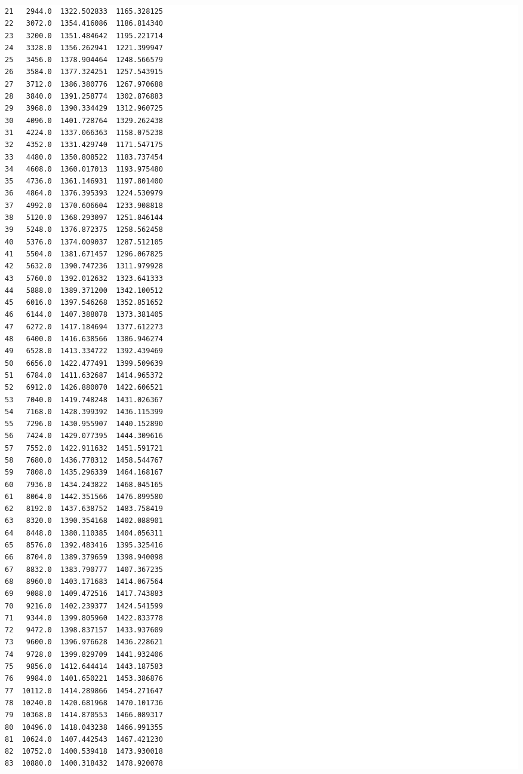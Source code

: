 ```
21   2944.0  1322.502833  1165.328125
22   3072.0  1354.416086  1186.814340
23   3200.0  1351.484642  1195.221714
24   3328.0  1356.262941  1221.399947
25   3456.0  1378.904464  1248.566579
26   3584.0  1377.324251  1257.543915
27   3712.0  1386.380776  1267.970688
28   3840.0  1391.258774  1302.876883
29   3968.0  1390.334429  1312.960725
30   4096.0  1401.728764  1329.262438
31   4224.0  1337.066363  1158.075238
32   4352.0  1331.429740  1171.547175
33   4480.0  1350.808522  1183.737454
34   4608.0  1360.017013  1193.975480
35   4736.0  1361.146931  1197.801400
36   4864.0  1376.395393  1224.530979
37   4992.0  1370.606604  1233.908818
38   5120.0  1368.293097  1251.846144
39   5248.0  1376.872375  1258.562458
40   5376.0  1374.009037  1287.512105
41   5504.0  1381.671457  1296.067825
42   5632.0  1390.747236  1311.979928
43   5760.0  1392.012632  1323.641333
44   5888.0  1389.371200  1342.100512
45   6016.0  1397.546268  1352.851652
46   6144.0  1407.388078  1373.381405
47   6272.0  1417.184694  1377.612273
48   6400.0  1416.638566  1386.946274
49   6528.0  1413.334722  1392.439469
50   6656.0  1422.477491  1399.509639
51   6784.0  1411.632687  1414.965372
52   6912.0  1426.880070  1422.606521
53   7040.0  1419.748248  1431.026367
54   7168.0  1428.399392  1436.115399
55   7296.0  1430.955907  1440.152890
56   7424.0  1429.077395  1444.309616
57   7552.0  1422.911632  1451.591721
58   7680.0  1436.778312  1458.544767
59   7808.0  1435.296339  1464.168167
60   7936.0  1434.243822  1468.045165
61   8064.0  1442.351566  1476.899580
62   8192.0  1437.638752  1483.758419
63   8320.0  1390.354168  1402.088901
64   8448.0  1380.110385  1404.056311
65   8576.0  1392.483416  1395.325416
66   8704.0  1389.379659  1398.940098
67   8832.0  1383.790777  1407.367235
68   8960.0  1403.171683  1414.067564
69   9088.0  1409.472516  1417.743883
70   9216.0  1402.239377  1424.541599
71   9344.0  1399.805960  1422.833778
72   9472.0  1398.837157  1433.937609
73   9600.0  1396.976628  1436.228621
74   9728.0  1399.829709  1441.932406
75   9856.0  1412.644414  1443.187583
76   9984.0  1401.650221  1453.386876
77  10112.0  1414.289866  1454.271647
78  10240.0  1420.681968  1470.101736
79  10368.0  1414.870553  1466.089317
80  10496.0  1418.043238  1466.991355
81  10624.0  1407.442543  1467.421230
82  10752.0  1400.539418  1473.930018
83  10880.0  1400.318432  1478.920078
```